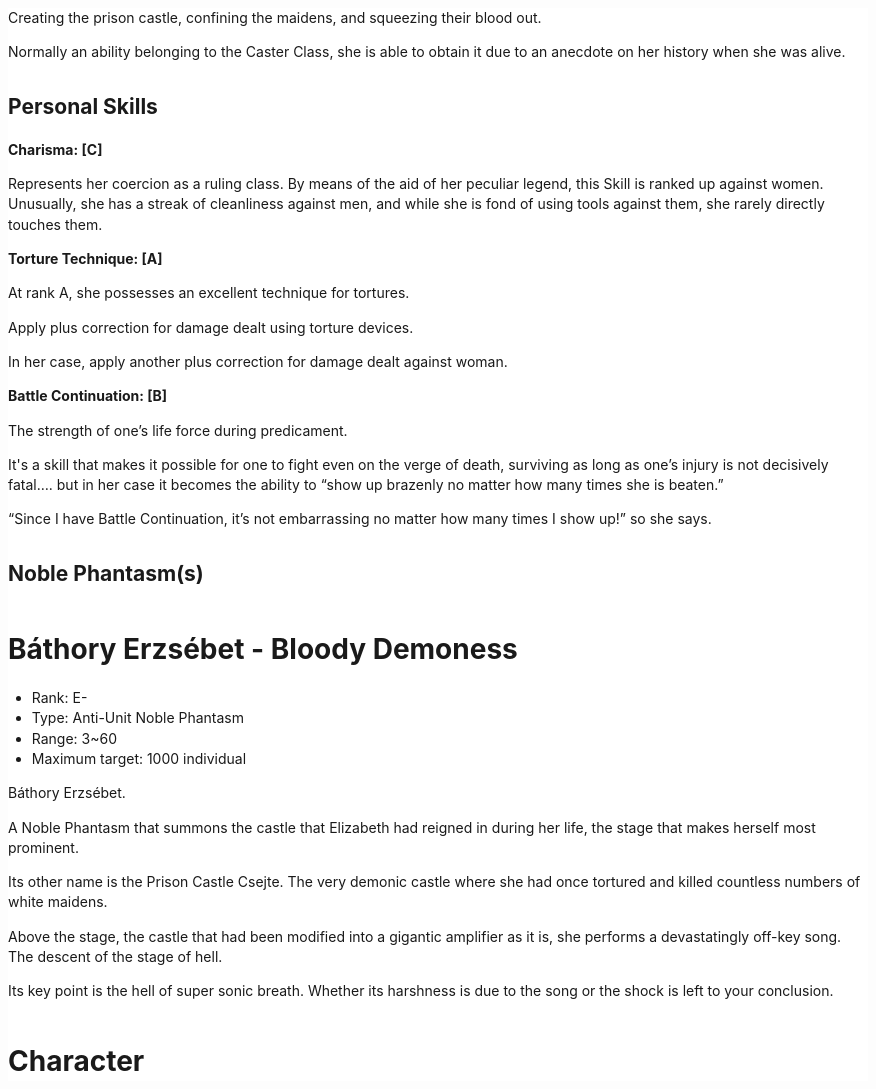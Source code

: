Creating the prison castle, confining the maidens, and squeezing their blood out.

Normally an ability belonging to the Caster Class, she is able to obtain it due to an anecdote on her history when she was alive.

## Personal Skills

**Charisma: [C]**

Represents her coercion as a ruling class. By means of the aid of her peculiar legend, this Skill is ranked up against women. Unusually, she has a streak of cleanliness against men, and while she is fond of using tools against them, she rarely directly touches them.

**Torture Technique: [A]**

At rank A, she possesses an excellent technique for tortures.

Apply plus correction for damage dealt using torture devices.

In her case, apply another plus correction for damage dealt against woman.

**Battle Continuation: [B]**

The strength of one’s life force during predicament.

It's a skill that makes it possible for one to fight even on the verge of death, surviving as long as one’s injury is not decisively fatal…. but in her case it becomes the ability to “show up brazenly no matter how many times she is beaten.”

“Since I have Battle Continuation, it’s not embarrassing no matter how many times I show up!” so she says.

## Noble Phantasm(s)

# Báthory Erzsébet - Bloody Demoness

- Rank: E-
- Type: Anti-Unit Noble Phantasm
- Range: 3~60
- Maximum target: 1000 individual

Báthory Erzsébet.

A Noble Phantasm that summons the castle that Elizabeth had reigned in during her life, the stage that makes herself most prominent.

Its other name is the Prison Castle Csejte. The very demonic castle where she had once tortured and killed countless numbers of white maidens.

Above the stage, the castle that had been modified into a gigantic amplifier as it is, she performs a devastatingly off-key song. The descent of the stage of hell.

Its key point is the hell of super sonic breath. Whether its harshness is due to the song or the shock is left to your conclusion.

# Character

